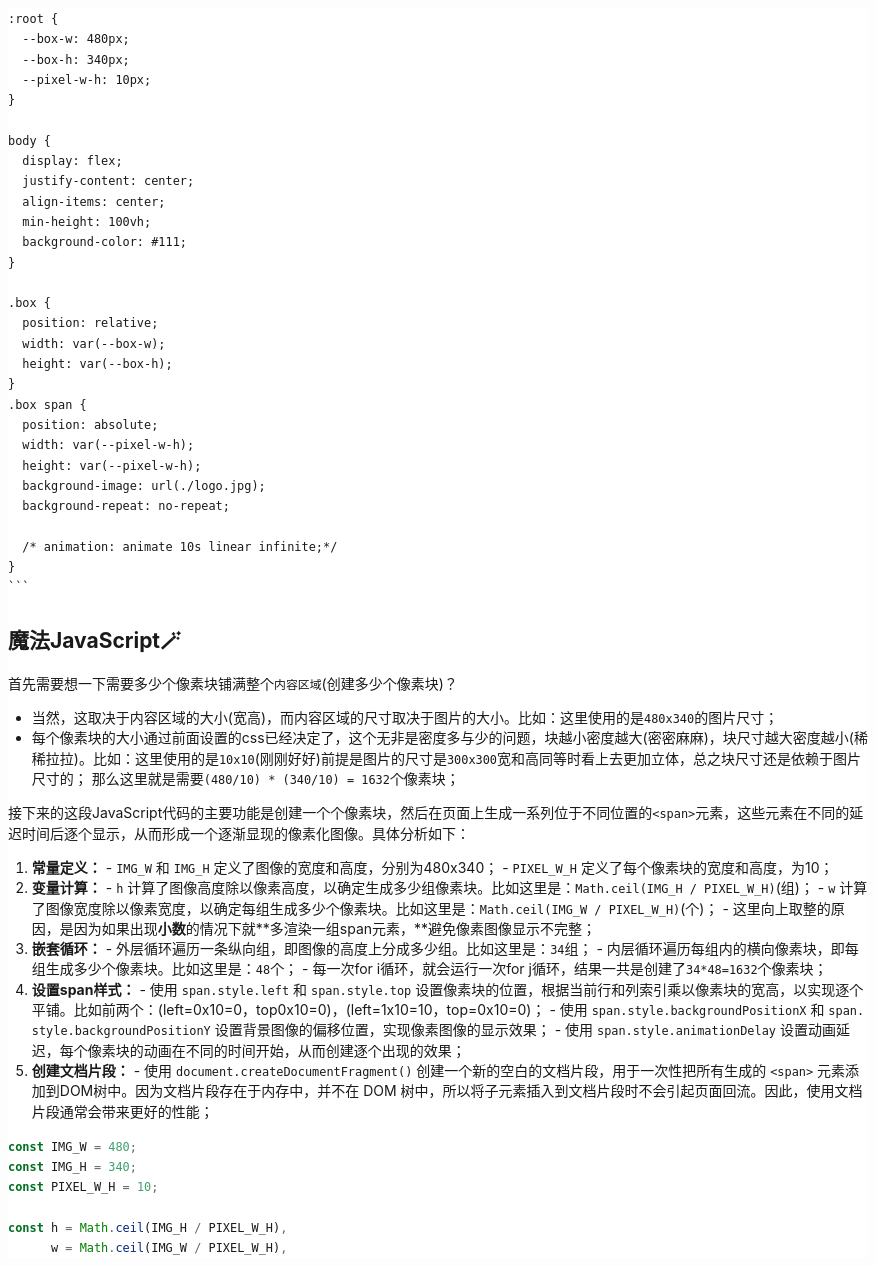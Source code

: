     :root {
      --box-w: 480px;
      --box-h: 340px;
      --pixel-w-h: 10px;
    }

    body {
      display: flex;
      justify-content: center;
      align-items: center;
      min-height: 100vh;
      background-color: #111;
    }

    .box {
      position: relative;
      width: var(--box-w);
      height: var(--box-h);
    }
    .box span {
      position: absolute;
      width: var(--pixel-w-h);
      height: var(--pixel-w-h);
      background-image: url(./logo.jpg);
      background-repeat: no-repeat;

      /* animation: animate 10s linear infinite;*/
    }
    ```

## 魔法JavaScript🪄
首先需要想一下需要多少个像素块铺满整个`内容区域`(创建多少个像素块)？
  * 当然，这取决于内容区域的大小(宽高)，而内容区域的尺寸取决于图片的大小。比如：这里使用的是`480x340`的图片尺寸；
  * 每个像素块的大小通过前面设置的css已经决定了，这个无非是密度多与少的问题，块越小密度越大(密密麻麻)，块尺寸越大密度越小(稀稀拉拉)。比如：这里使用的是`10x10`(刚刚好好)前提是图片的尺寸是`300x300`宽和高同等时看上去更加立体，总之块尺寸还是依赖于图片尺寸的；
那么这里就是需要`(480/10) * (340/10) = 1632`个像素块；

接下来的这段JavaScript代码的主要功能是创建一个个像素块，然后在页面上生成一系列位于不同位置的`<span>`元素，这些元素在不同的延迟时间后逐个显示，从而形成一个逐渐显现的像素化图像。具体分析如下：
  1. **常量定义：**
    - `IMG_W` 和 `IMG_H` 定义了图像的宽度和高度，分别为480x340；
    - `PIXEL_W_H` 定义了每个像素块的宽度和高度，为10；
  2. **变量计算：**
    - `h` 计算了图像高度除以像素高度，以确定生成多少组像素块。比如这里是：`Math.ceil(IMG_H / PIXEL_W_H)`(组)；
    - `w` 计算了图像宽度除以像素宽度，以确定每组生成多少个像素块。比如这里是：`Math.ceil(IMG_W / PIXEL_W_H)`(个)；
    - 这里向上取整的原因，是因为如果出现**小数**的情况下就**多渲染一组span元素，**避免像素图像显示不完整；
  3. **嵌套循环：**
    - 外层循环遍历一条纵向组，即图像的高度上分成多少组。比如这里是：`34`组；
    - 内层循环遍历每组内的横向像素块，即每组生成多少个像素块。比如这里是：`48`个；
    - 每一次for i循环，就会运行一次for j循环，结果一共是创建了`34*48=1632`个像素块；
  4. **设置span样式：**
    - 使用 `span.style.left` 和 `span.style.top` 设置像素块的位置，根据当前行和列索引乘以像素块的宽高，以实现逐个平铺。比如前两个：(left=0x10=0，top0x10=0)，(left=1x10=10，top=0x10=0)；
    - 使用 `span.style.backgroundPositionX` 和 `span.style.backgroundPositionY` 设置背景图像的偏移位置，实现像素图像的显示效果；
    - 使用 `span.style.animationDelay` 设置动画延迟，每个像素块的动画在不同的时间开始，从而创建逐个出现的效果；
  5. **创建文档片段：**
    - 使用 `document.createDocumentFragment()` 创建一个新的空白的文档片段，用于一次性把所有生成的 `<span>` 元素添加到DOM树中。因为文档片段存在于内存中，并不在 DOM 树中，所以将子元素插入到文档片段时不会引起页面回流。因此，使用文档片段通常会带来更好的性能；
  ```javascript
  const IMG_W = 480;
  const IMG_H = 340;
  const PIXEL_W_H = 10;

  const h = Math.ceil(IMG_H / PIXEL_W_H),
        w = Math.ceil(IMG_W / PIXEL_W_H),
  ```